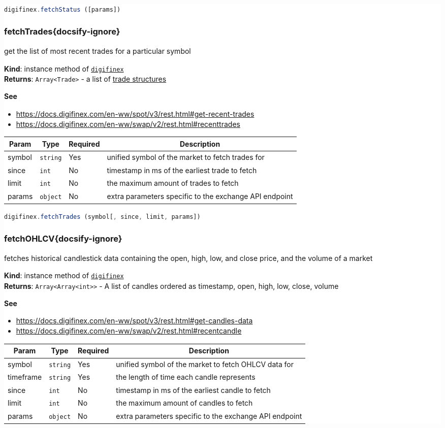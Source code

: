 
```javascript
digifinex.fetchStatus ([params])
```


<a name="fetchTrades" id="fetchtrades"></a>

### fetchTrades{docsify-ignore}
get the list of most recent trades for a particular symbol

**Kind**: instance method of [<code>digifinex</code>](#digifinex)  
**Returns**: <code>Array&lt;Trade&gt;</code> - a list of [trade structures](https://docs.ccxt.com/#/?id=public-trades)

**See**

- https://docs.digifinex.com/en-ww/spot/v3/rest.html#get-recent-trades
- https://docs.digifinex.com/en-ww/swap/v2/rest.html#recenttrades


| Param | Type | Required | Description |
| --- | --- | --- | --- |
| symbol | <code>string</code> | Yes | unified symbol of the market to fetch trades for |
| since | <code>int</code> | No | timestamp in ms of the earliest trade to fetch |
| limit | <code>int</code> | No | the maximum amount of trades to fetch |
| params | <code>object</code> | No | extra parameters specific to the exchange API endpoint |


```javascript
digifinex.fetchTrades (symbol[, since, limit, params])
```


<a name="fetchOHLCV" id="fetchohlcv"></a>

### fetchOHLCV{docsify-ignore}
fetches historical candlestick data containing the open, high, low, and close price, and the volume of a market

**Kind**: instance method of [<code>digifinex</code>](#digifinex)  
**Returns**: <code>Array&lt;Array&lt;int&gt;&gt;</code> - A list of candles ordered as timestamp, open, high, low, close, volume

**See**

- https://docs.digifinex.com/en-ww/spot/v3/rest.html#get-candles-data
- https://docs.digifinex.com/en-ww/swap/v2/rest.html#recentcandle


| Param | Type | Required | Description |
| --- | --- | --- | --- |
| symbol | <code>string</code> | Yes | unified symbol of the market to fetch OHLCV data for |
| timeframe | <code>string</code> | Yes | the length of time each candle represents |
| since | <code>int</code> | No | timestamp in ms of the earliest candle to fetch |
| limit | <code>int</code> | No | the maximum amount of candles to fetch |
| params | <code>object</code> | No | extra parameters specific to the exchange API endpoint |
